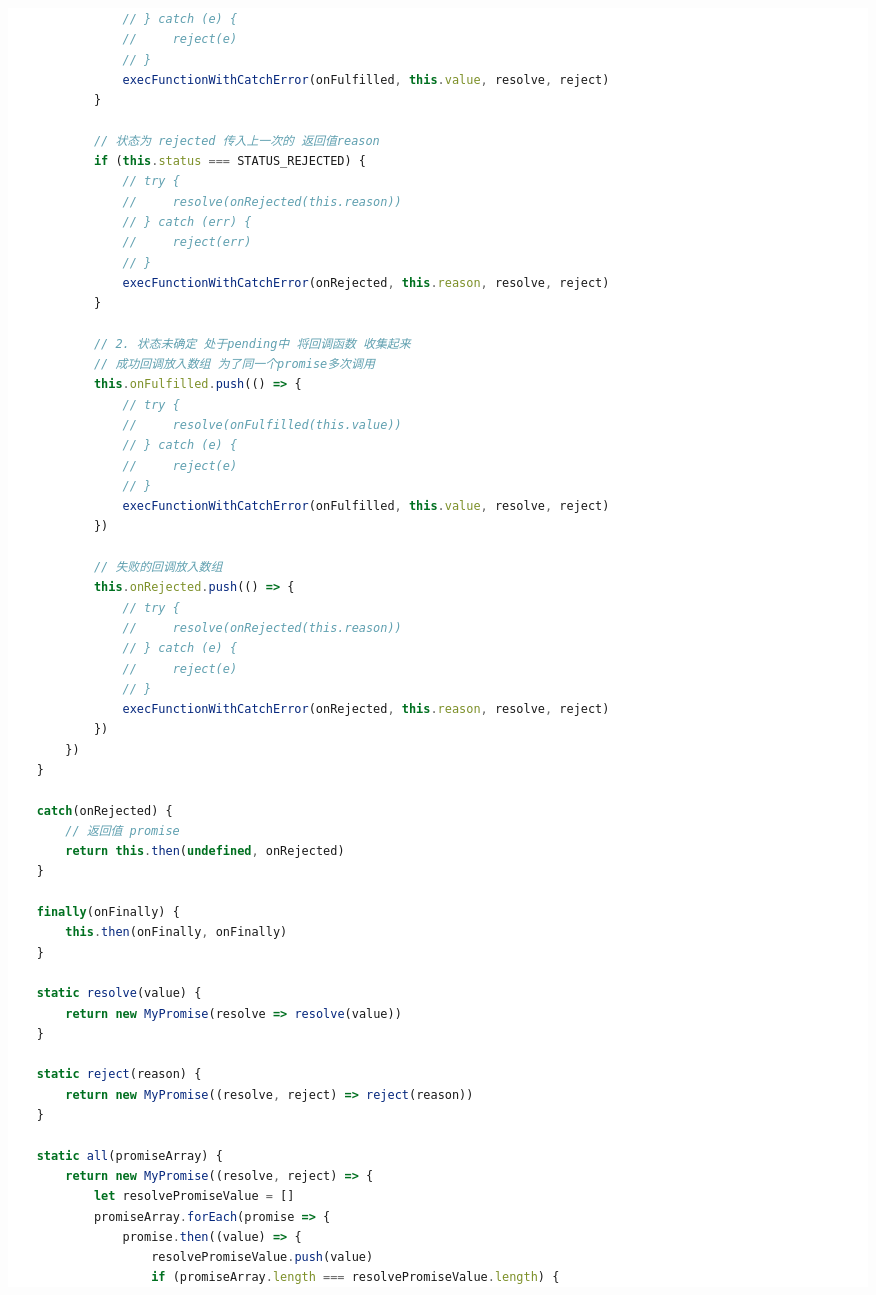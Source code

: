 ```js
                // } catch (e) {
                //     reject(e)
                // }
                execFunctionWithCatchError(onFulfilled, this.value, resolve, reject)
            }

            // 状态为 rejected 传入上一次的 返回值reason
            if (this.status === STATUS_REJECTED) {
                // try {
                //     resolve(onRejected(this.reason))
                // } catch (err) {
                //     reject(err)
                // }
                execFunctionWithCatchError(onRejected, this.reason, resolve, reject)
            }

            // 2. 状态未确定 处于pending中 将回调函数 收集起来
            // 成功回调放入数组 为了同一个promise多次调用
            this.onFulfilled.push(() => {
                // try {
                //     resolve(onFulfilled(this.value))
                // } catch (e) {
                //     reject(e)
                // }
                execFunctionWithCatchError(onFulfilled, this.value, resolve, reject)
            })

            // 失败的回调放入数组
            this.onRejected.push(() => {
                // try {
                //     resolve(onRejected(this.reason))
                // } catch (e) {
                //     reject(e)
                // }
                execFunctionWithCatchError(onRejected, this.reason, resolve, reject)
            })
        })
    }

    catch(onRejected) {
        // 返回值 promise
        return this.then(undefined, onRejected)
    }

    finally(onFinally) {
        this.then(onFinally, onFinally)
    }

    static resolve(value) {
        return new MyPromise(resolve => resolve(value))
    }

    static reject(reason) {
        return new MyPromise((resolve, reject) => reject(reason))
    }

    static all(promiseArray) {
        return new MyPromise((resolve, reject) => {
            let resolvePromiseValue = []
            promiseArray.forEach(promise => {
                promise.then((value) => {
                    resolvePromiseValue.push(value)
                    if (promiseArray.length === resolvePromiseValue.length) {
```